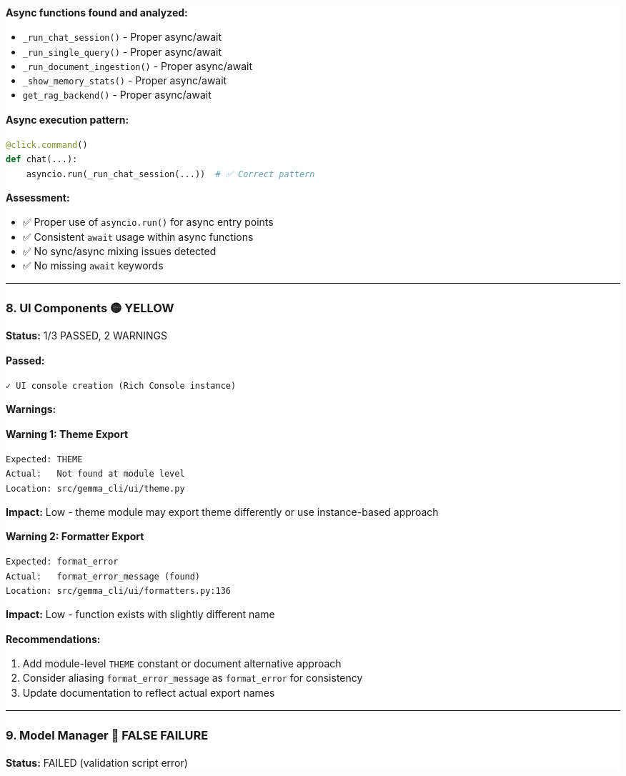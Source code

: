 **Async functions found and analyzed:**
- `_run_chat_session()` - Proper async/await
- `_run_single_query()` - Proper async/await
- `_run_document_ingestion()` - Proper async/await
- `_show_memory_stats()` - Proper async/await
- `get_rag_backend()` - Proper async/await

**Async execution pattern:**
```python
@click.command()
def chat(...):
    asyncio.run(_run_chat_session(...))  # ✅ Correct pattern
```

**Assessment:**
- ✅ Proper use of `asyncio.run()` for async entry points
- ✅ Consistent `await` usage within async functions
- ✅ No sync/async mixing issues detected
- ✅ No missing `await` keywords

---

### 8. UI Components 🟡 YELLOW
**Status:** 1/3 PASSED, 2 WARNINGS

**Passed:**
```python
✓ UI console creation (Rich Console instance)
```

**Warnings:**

**Warning 1: Theme Export**
```
Expected: THEME
Actual:   Not found at module level
Location: src/gemma_cli/ui/theme.py
```
**Impact:** Low - theme module may export theme differently or use instance-based approach

**Warning 2: Formatter Export**
```
Expected: format_error
Actual:   format_error_message (found)
Location: src/gemma_cli/ui/formatters.py:136
```
**Impact:** Low - function exists with slightly different name

**Recommendations:**
1. Add module-level `THEME` constant or document alternative approach
2. Consider aliasing `format_error_message` as `format_error` for consistency
3. Update documentation to reflect actual export names

---

### 9. Model Manager 🔴 FALSE FAILURE
**Status:** FAILED (validation script error)
